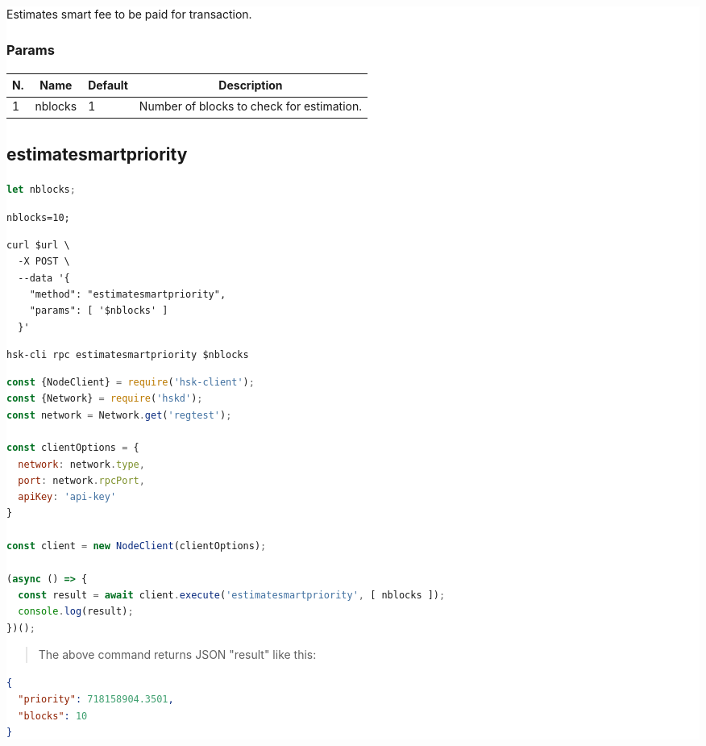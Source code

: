 Estimates smart fee to be paid for transaction.

### Params
N. | Name | Default |  Description
--------- | --------- | --------- | -----------
1 | nblocks | 1 | Number of blocks to check for estimation.



## estimatesmartpriority

```javascript
let nblocks;
```

```shell--vars
nblocks=10;
```

```shell--curl
curl $url \
  -X POST \
  --data '{
    "method": "estimatesmartpriority",
    "params": [ '$nblocks' ]
  }'
```

```shell--cli
hsk-cli rpc estimatesmartpriority $nblocks
```

```javascript
const {NodeClient} = require('hsk-client');
const {Network} = require('hskd');
const network = Network.get('regtest');

const clientOptions = {
  network: network.type,
  port: network.rpcPort,
  apiKey: 'api-key'
}

const client = new NodeClient(clientOptions);

(async () => {
  const result = await client.execute('estimatesmartpriority', [ nblocks ]);
  console.log(result);
})();
```

> The above command returns JSON "result" like this:

```json
{
  "priority": 718158904.3501,
  "blocks": 10
}
```
